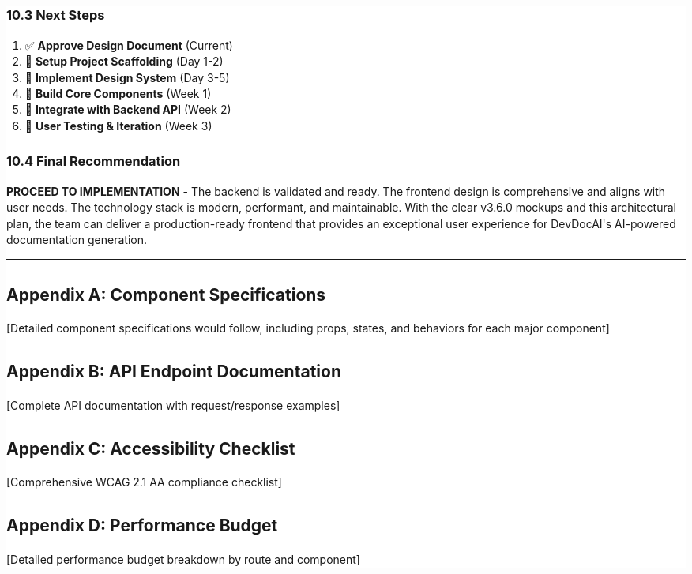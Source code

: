 ### 10.3 Next Steps

1. ✅ **Approve Design Document** (Current)
2. 🚧 **Setup Project Scaffolding** (Day 1-2)
3. 🚧 **Implement Design System** (Day 3-5)
4. 🚧 **Build Core Components** (Week 1)
5. 🚧 **Integrate with Backend API** (Week 2)
6. 🚧 **User Testing & Iteration** (Week 3)

### 10.4 Final Recommendation

**PROCEED TO IMPLEMENTATION** - The backend is validated and ready. The frontend design is comprehensive and aligns with user needs. The technology stack is modern, performant, and maintainable. With the clear v3.6.0 mockups and this architectural plan, the team can deliver a production-ready frontend that provides an exceptional user experience for DevDocAI's AI-powered documentation generation.

---

## Appendix A: Component Specifications

[Detailed component specifications would follow, including props, states, and behaviors for each major component]

## Appendix B: API Endpoint Documentation

[Complete API documentation with request/response examples]

## Appendix C: Accessibility Checklist

[Comprehensive WCAG 2.1 AA compliance checklist]

## Appendix D: Performance Budget

[Detailed performance budget breakdown by route and component]
